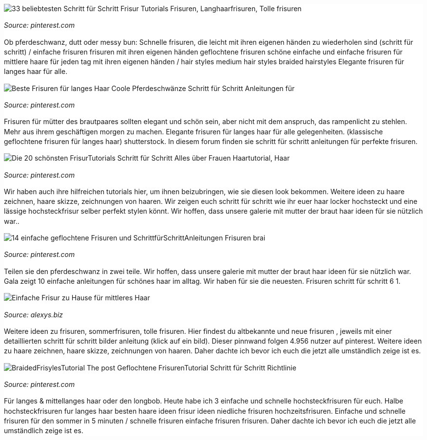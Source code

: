 
![33 beliebtesten Schritt für Schritt Frisur Tutorials Frisuren, Langhaarfrisuren, Tolle frisuren](https://i.pinimg.com/originals/a6/04/e1/a604e1412992190b26d1130cee8b72b8.jpg "33 beliebtesten Schritt für Schritt Frisur Tutorials Frisuren, Langhaarfrisuren, Tolle frisuren")

*Source: pinterest.com*

Ob pferdeschwanz, dutt oder messy bun: Schnelle frisuren, die leicht mit ihren eigenen händen zu wiederholen sind (schritt für schritt) / einfache frisuren frisuren mit ihren eigenen händen geflochtene frisuren schöne einfache und einfache frisuren für mittlere haare für jeden tag mit ihren eigenen händen / hair styles medium hair styles braided hairstyles Elegante frisuren für langes haar für alle.


![Beste Frisuren für langes Haar Coole Pferdeschwänze Schritt für Schritt Anleitungen für](https://i.pinimg.com/originals/4f/21/90/4f2190d109d82c12c73fbce22a0d180d.jpg "Beste Frisuren für langes Haar Coole Pferdeschwänze Schritt für Schritt Anleitungen für")

*Source: pinterest.com*

Frisuren für mütter des brautpaares sollten elegant und schön sein, aber nicht mit dem anspruch, das rampenlicht zu stehlen. Mehr aus ihrem geschäftigen morgen zu machen. Elegante frisuren für langes haar für alle gelegenheiten. (klassische geflochtene frisuren für langes haar) shutterstock. In diesem forum finden sie schritt für schritt anleitungen für perfekte frisuren.


![Die 20 schönsten FrisurTutorials Schritt für Schritt Alles über Frauen Haartutorial, Haar](https://i.pinimg.com/originals/78/40/fd/7840fdc33e948f71852b9ab9aa7879d2.png "Die 20 schönsten FrisurTutorials Schritt für Schritt Alles über Frauen Haartutorial, Haar")

*Source: pinterest.com*

Wir haben auch ihre hilfreichen tutorials hier, um ihnen beizubringen, wie sie diesen look bekommen. Weitere ideen zu haare zeichnen, haare skizze, zeichnungen von haaren. Wir zeigen euch schritt für schritt wie ihr euer haar locker hochsteckt und eine lässige hochsteckfrisur selber perfekt stylen könnt. Wir hoffen, dass unsere galerie mit mutter der braut haar ideen für sie nützlich war..


![14 einfache geflochtene Frisuren und SchrittfürSchrittAnleitungen Frisuren brai](https://i.pinimg.com/originals/98/9b/da/989bda35abc2be999a6b8f62f2930b29.jpg "14 einfache geflochtene Frisuren und SchrittfürSchrittAnleitungen Frisuren brai")

*Source: pinterest.com*

Teilen sie den pferdeschwanz in zwei teile. Wir hoffen, dass unsere galerie mit mutter der braut haar ideen für sie nützlich war. Gala zeigt 10 einfache anleitungen für schönes haar im alltag. Wir haben für sie die neuesten. Frisuren schritt für schritt 6 1.


![Einfache Frisur zu Hause für mittleres Haar](https://i2.wp.com/alexys.biz/images5/1021/simple-hairstyle-at-home-for-medium-hair/simple-hairstyle-at-home-for-medium-hair-37_2.jpg "Einfache Frisur zu Hause für mittleres Haar")

*Source: alexys.biz*

Weitere ideen zu frisuren, sommerfrisuren, tolle frisuren. Hier findest du altbekannte und neue frisuren , jeweils mit einer detaillierten schritt für schritt bilder anleitung (klick auf ein bild). Dieser pinnwand folgen 4.956 nutzer auf pinterest. Weitere ideen zu haare zeichnen, haare skizze, zeichnungen von haaren. Daher dachte ich bevor ich euch die jetzt alle umständlich zeige ist es.


![BraidedFrisylesTutorial The post Geflochtene FrisurenTutorial Schritt für Schritt Richtlinie](https://i.pinimg.com/originals/0f/a3/7f/0fa37fd9bb86c2569abe691b533e7f31.jpg "BraidedFrisylesTutorial The post Geflochtene FrisurenTutorial Schritt für Schritt Richtlinie")

*Source: pinterest.com*

Für langes &amp; mittellanges haar oder den longbob. Heute habe ich 3 einfache und schnelle hochsteckfrisuren für euch. Halbe hochsteckfrisuren fur langes haar besten haare ideen frisur ideen niedliche frisuren hochzeitsfrisuren. Einfache und schnelle frisuren für den sommer in 5 minuten / schnelle frisuren einfache frisuren frisuren. Daher dachte ich bevor ich euch die jetzt alle umständlich zeige ist es.
